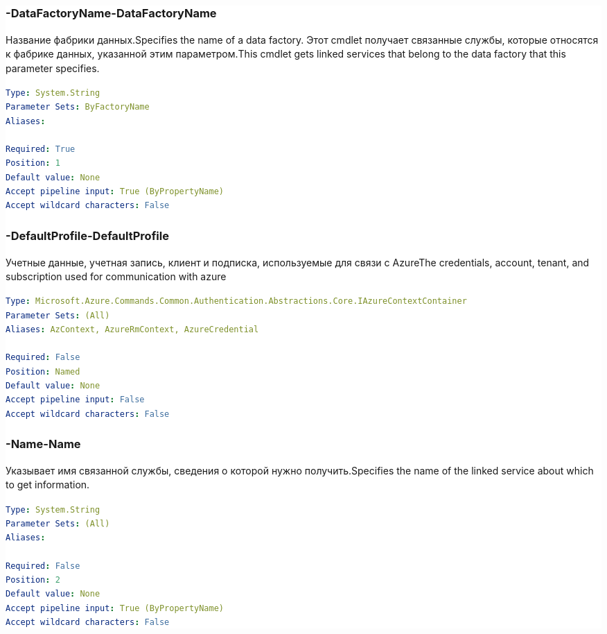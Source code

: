 ### <span data-ttu-id="e0408-126">-DataFactoryName</span><span class="sxs-lookup"><span data-stu-id="e0408-126">-DataFactoryName</span></span>
<span data-ttu-id="e0408-127">Название фабрики данных.</span><span class="sxs-lookup"><span data-stu-id="e0408-127">Specifies the name of a data factory.</span></span>
<span data-ttu-id="e0408-128">Этот cmdlet получает связанные службы, которые относятся к фабрике данных, указанной этим параметром.</span><span class="sxs-lookup"><span data-stu-id="e0408-128">This cmdlet gets linked services that belong to the data factory that this parameter specifies.</span></span>

```yaml
Type: System.String
Parameter Sets: ByFactoryName
Aliases:

Required: True
Position: 1
Default value: None
Accept pipeline input: True (ByPropertyName)
Accept wildcard characters: False
```

### <span data-ttu-id="e0408-129">-DefaultProfile</span><span class="sxs-lookup"><span data-stu-id="e0408-129">-DefaultProfile</span></span>
<span data-ttu-id="e0408-130">Учетные данные, учетная запись, клиент и подписка, используемые для связи с Azure</span><span class="sxs-lookup"><span data-stu-id="e0408-130">The credentials, account, tenant, and subscription used for communication with azure</span></span>

```yaml
Type: Microsoft.Azure.Commands.Common.Authentication.Abstractions.Core.IAzureContextContainer
Parameter Sets: (All)
Aliases: AzContext, AzureRmContext, AzureCredential

Required: False
Position: Named
Default value: None
Accept pipeline input: False
Accept wildcard characters: False
```

### <span data-ttu-id="e0408-131">-Name</span><span class="sxs-lookup"><span data-stu-id="e0408-131">-Name</span></span>
<span data-ttu-id="e0408-132">Указывает имя связанной службы, сведения о которой нужно получить.</span><span class="sxs-lookup"><span data-stu-id="e0408-132">Specifies the name of the linked service about which to get information.</span></span>

```yaml
Type: System.String
Parameter Sets: (All)
Aliases:

Required: False
Position: 2
Default value: None
Accept pipeline input: True (ByPropertyName)
Accept wildcard characters: False
```

